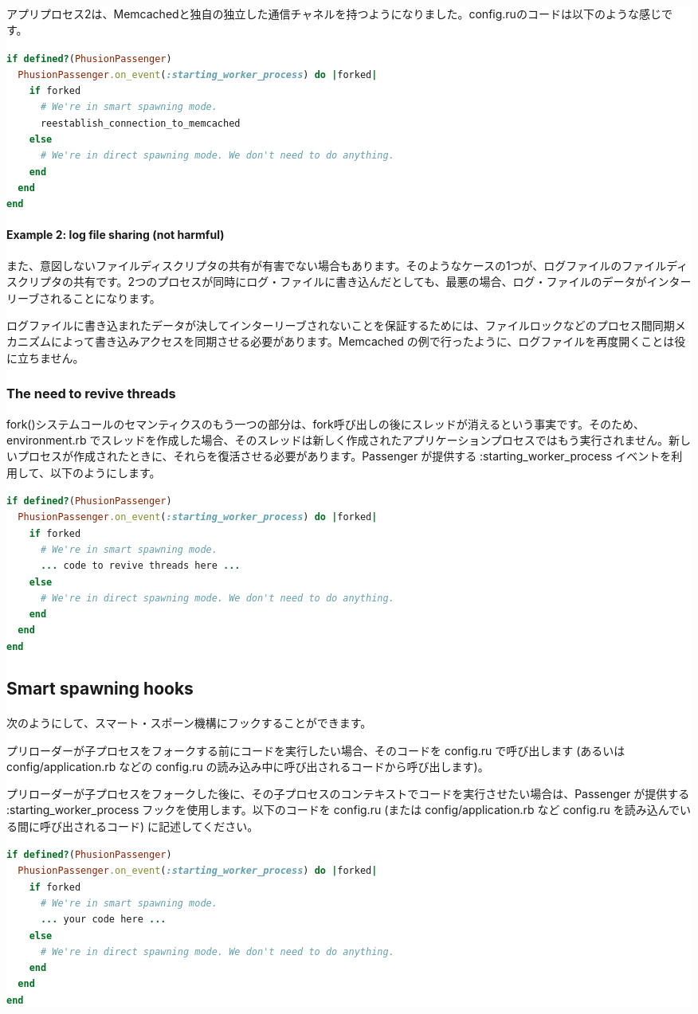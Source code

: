 アプリプロセス2は、Memcachedと独自の独立した通信チャネルを持つようになりました。config.ruのコードは以下のような感じです。

```ruby
if defined?(PhusionPassenger)
  PhusionPassenger.on_event(:starting_worker_process) do |forked|
    if forked
      # We're in smart spawning mode.
      reestablish_connection_to_memcached
    else
      # We're in direct spawning mode. We don't need to do anything.
    end
  end
end
```

#### Example 2: log file sharing (not harmful)

また、意図しないファイルディスクリプタの共有が有害でない場合もあります。そのようなケースの1つが、ログファイルのファイルディスクリプタの共有です。2つのプロセスが同時にログ・ファイルに書き込んだとしても、最悪の場合、ログ・ファイルのデータがインターリーブされることになります。

ログファイルに書き込まれたデータが決してインターリーブされないことを保証するためには、ファイルロックなどのプロセス間同期メカニズムによって書き込みアクセスを同期させる必要があります。Memcached の例で行ったように、ログファイルを再度開くことは役に立ちません。

### The need to revive threads

fork()システムコールのセマンティクスのもう一つの部分は、fork呼び出しの後にスレッドが消えるという事実です。そのため、environment.rb でスレッドを作成した場合、そのスレッドは新しく作成されたアプリケーションプロセスではもう実行されません。新しいプロセスが作成されたときに、それらを復活させる必要があります。Passenger が提供する :starting_worker_process イベントを利用して、以下のようにします。

```ruby
if defined?(PhusionPassenger)
  PhusionPassenger.on_event(:starting_worker_process) do |forked|
    if forked
      # We're in smart spawning mode.
      ... code to revive threads here ...
    else
      # We're in direct spawning mode. We don't need to do anything.
    end
  end
end
```

## Smart spawning hooks

次のようにして、スマート・スポーン機構にフックすることができます。

プリローダーが子プロセスをフォークする前にコードを実行したい場合、そのコードを config.ru で呼び出します (あるいは config/application.rb などの config.ru の読み込み中に呼び出されるコードから呼び出します)。

プリローダーが子プロセスをフォークした後に、その子プロセスのコンテキストでコードを実行させたい場合は、Passenger が提供する :starting_worker_process フックを使用します。以下のコードを config.ru (または config/application.rb など config.ru を読み込んでいる間に呼び出されるコード) に記述してください。

```ruby
if defined?(PhusionPassenger)
  PhusionPassenger.on_event(:starting_worker_process) do |forked|
    if forked
      # We're in smart spawning mode.
      ... your code here ...
    else
      # We're in direct spawning mode. We don't need to do anything.
    end
  end
end
```

